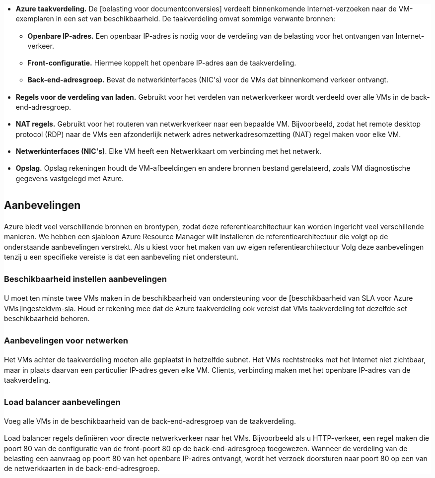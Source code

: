 - **Azure taakverdeling.** De [belasting voor documentconversies] verdeelt binnenkomende Internet-verzoeken naar de VM-exemplaren in een set van beschikbaarheid. De taakverdeling omvat sommige verwante bronnen:

  - **Openbare IP-adres.** Een openbaar IP-adres is nodig voor de verdeling van de belasting voor het ontvangen van Internet-verkeer.

  - **Front-configuratie.** Hiermee koppelt het openbare IP-adres aan de taakverdeling.

  - **Back-end-adresgroep.** Bevat de netwerkinterfaces (NIC's) voor de VMs dat binnenkomend verkeer ontvangt.

- **Regels voor de verdeling van laden.** Gebruikt voor het verdelen van netwerkverkeer wordt verdeeld over alle VMs in de back-end-adresgroep. 

- **NAT regels.** Gebruikt voor het routeren van netwerkverkeer naar een bepaalde VM. Bijvoorbeeld, zodat het remote desktop protocol (RDP) naar de VMs een afzonderlijk netwerk adres netwerkadresomzetting (NAT) regel maken voor elke VM. 

- **Netwerkinterfaces (NIC's)**. Elke VM heeft een Netwerkkaart om verbinding met het netwerk.

- **Opslag.** Opslag rekeningen houdt de VM-afbeeldingen en andere bronnen bestand gerelateerd, zoals VM diagnostische gegevens vastgelegd met Azure.

## <a name="recommendations"></a>Aanbevelingen

Azure biedt veel verschillende bronnen en brontypen, zodat deze referentiearchitectuur kan worden ingericht veel verschillende manieren. We hebben een sjabloon Azure Resource Manager wilt installeren de referentiearchitectuur die volgt op de onderstaande aanbevelingen verstrekt. Als u kiest voor het maken van uw eigen referentiearchitectuur Volg deze aanbevelingen tenzij u een specifieke vereiste is dat een aanbeveling niet ondersteunt. 

### <a name="availability-set-recommendations"></a>Beschikbaarheid instellen aanbevelingen

U moet ten minste twee VMs maken in de beschikbaarheid van ondersteuning voor de [beschikbaarheid van SLA voor Azure VMs]ingesteld[vm-sla]. Houd er rekening mee dat de Azure taakverdeling ook vereist dat VMs taakverdeling tot dezelfde set beschikbaarheid behoren.

### <a name="network-recommendations"></a>Aanbevelingen voor netwerken

Het VMs achter de taakverdeling moeten alle geplaatst in hetzelfde subnet. Het VMs rechtstreeks met het Internet niet zichtbaar, maar in plaats daarvan een particulier IP-adres geven elke VM. Clients, verbinding maken met het openbare IP-adres van de taakverdeling.

### <a name="load-balancer-recommendations"></a>Load balancer aanbevelingen

Voeg alle VMs in de beschikbaarheid van de back-end-adresgroep van de taakverdeling.

Load balancer regels definiëren voor directe netwerkverkeer naar het VMs. Bijvoorbeeld als u HTTP-verkeer, een regel maken die poort 80 van de configuratie van de front-poort 80 op de back-end-adresgroep toegewezen. Wanneer de verdeling van de belasting een aanvraag op poort 80 van het openbare IP-adres ontvangt, wordt het verzoek doorsturen naar poort 80 op een van de netwerkkaarten in de back-end-adresgroep.


[availability set]: ../virtual-machines/virtual-machines-windows-manage-availability.md
[availability set ch9]: https://channel9.msdn.com/Series/Microsoft-Azure-Fundamentals-Virtual-Machines/08
[azure-automation]: https://azure.microsoft.com/en-us/documentation/services/automation/
[azure-cli]: ../virtual-machines-command-line-tools.md
[bastion host]: https://en.wikipedia.org/wiki/Bastion_host
[github-folder]: https://github.com/mspnp/reference-architectures/tree/master/guidance-compute-multi-vm
[health probe log]: ../load-balancer/load-balancer-monitor-log.md
[gezondheid sondes]: ../load-balancer/load-balancer-overview.md#service-monitoring
[health-probe-ip]: ../virtual-network/virtual-networks-nsg.md#special-rules
[taakverdeling]: ../load-balancer/load-balancer-get-started-internet-arm-cli.md
[load balancer hashing]: ../load-balancer/load-balancer-overview.md#hash-based-distribution
[n-tier-linux]: guidance-compute-n-tier-vm-linux.md
[n-tier-windows]: guidance-compute-n-tier-vm.md
[naming conventions]: guidance-naming-conventions.md
[network-security]: ../best-practices-network-security.md
[nsg]: ../virtual-network/virtual-networks-nsg.md
[resource-manager-overview]: ../azure-resource-manager/resource-group-overview.md 
[Galerie Runbook]: ../automation/automation-runbook-gallery.md#runbooks-in-runbook-gallery
[single vm]: guidance-compute-single-vm.md
[subscription-limits]: ../azure-subscription-service-limits.md
[visio-download]: http://download.microsoft.com/download/1/5/6/1569703C-0A82-4A9C-8334-F13D0DF2F472/RAs.vsdx
[vm-disk-limits]: ../azure-subscription-service-limits.md#virtual-machine-disk-limits
[vm-sla]: https://azure.microsoft.com/en-us/support/legal/sla/virtual-machines/v1_2/
[vmss]: ../virtual-machine-scale-sets/virtual-machine-scale-sets-overview.md
[vmss-design]: ../virtual-machine-scale-sets/virtual-machine-scale-sets-design-overview.md
[vmss-quickstart]: https://azure.microsoft.com/documentation/templates/?term=scale+set
[VM-sizes]: https://azure.microsoft.com/documentation/articles/virtual-machines-windows-sizes/
[0]: ./media/blueprints/compute-multi-vm.png "Architectuur van een oplossing voor meervoudige VM in Azure, bestaande uit een set met twee VMs en een load balancer beschikbaarheid"